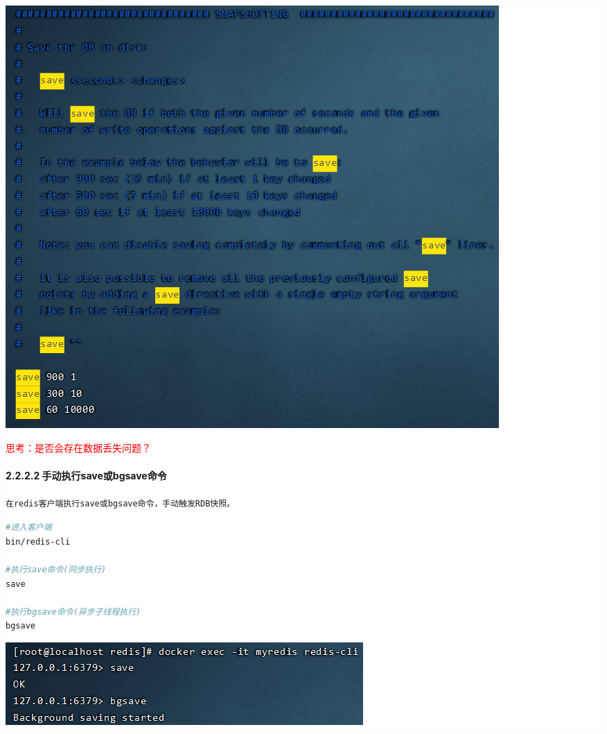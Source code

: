![Redis-plus-11.png](img/Redis-plus-11.png)

<font color="red">思考：是否会存在数据丢失问题？</font> 

#### 2.2.2.2 手动执行save或bgsave命令

	在redis客户端执行save或bgsave命令，手动触发RDB快照。

```sh
#进入客户端
bin/redis-cli

#执行save命令(同步执行)
save

#执行bgsave命令(异步子线程执行)
bgsave
```

![Redis-plus-12.png](img/Redis-plus-12.png)
